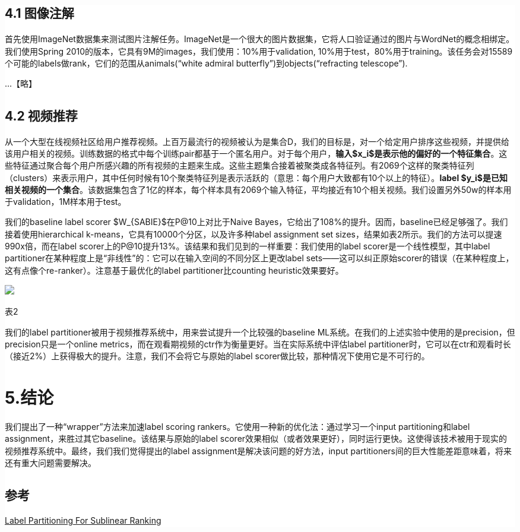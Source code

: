 ## 4.1 图像注解

首先使用ImageNet数据集来测试图片注解任务。ImageNet是一个很大的图片数据集，它将人口验证通过的图片与WordNet的概念相绑定。我们使用Spring 2010的版本，它具有9M的images，我们使用：10%用于validation, 10%用于test，80%用于training。该任务会对15589个可能的labels做rank，它们的范围从animals(“white
admiral butterfly”)到objects(“refracting telescope”).

...【略】


## 4.2 视频推荐

从一个大型在线视频社区给用户推荐视频。上百万最流行的视频被认为是集合D，我们的目标是，对一个给定用户排序这些视频，并提供给该用户相关的视频。训练数据的格式中每个训练pair都基于一个匿名用户。对于每个用户，**输入\$x_i\$是表示他的偏好的一个特征集合**。这些特征通过聚合每个用户所感兴趣的所有视频的主题来生成。这些主题集合接着被聚类成各特征列。有2069个这样的聚类特征列（clusters）来表示用户，其中任何时候有10个聚类特征列是表示活跃的（意思：每个用户大致都有10个以上的特征）。**label \$y_i\$是已知相关视频的一个集合**。该数据集包含了1亿的样本，每个样本具有2069个输入特征，平均接近有10个相关视频。我们设置另外50w的样本用于validation，1M样本用于test。

我们的baseline label scorer \$W_{SABIE}\$在P@10上对比于Naive Bayes，它给出了108%的提升。因而，baseline已经足够强了。我们接着使用hierarchical k-means，它具有10000个分区，以及许多种label assignment set sizes，结果如表2所示。我们的方法可以提速990x倍，而在label scorer上的P@10提升13%。该结果和我们见到的一样重要：我们使用的label scorer是一个线性模型，其中label partitioner在某种程度上是“非线性”的：它可以在输入空间的不同分区上更改label sets——这可以纠正原始scorer的错误（在某种程度上，这有点像个re-ranker）。注意基于最优化的label partitioner比counting heuristic效果要好。

<img src="http://pic.yupoo.com/wangdren23/GULjf8CZ/medish.jpg">

表2

我们的label partitioner被用于视频推荐系统中，用来尝试提升一个比较强的baseline ML系统。在我们的上述实验中使用的是precision，但precision只是一个online metrics，而在观看期视频的ctr作为衡量更好。当在实际系统中评估label partitioner时，它可以在ctr和观看时长（接近2%）上获得极大的提升。注意，我们不会将它与原始的label scorer做比较，那种情况下使用它是不可行的。

# 5.结论

我们提出了一种“wrapper”方法来加速label scoring rankers。它使用一种新的优化法：通过学习一个input partitioning和label assignment，来胜过其它baseline。该结果与原始的label scorer效果相似（或者效果更好），同时运行更快。这使得该技术被用于现实的视频推荐系统中。最终，我们我们觉得提出的label assignment是解决该问题的好方法，input partitioners间的巨大性能差距意味着，将来还有重大问题需要解决。

## 参考

[Label Partitioning For Sublinear Ranking](http://www.thespermwhale.com/jaseweston/papers/label_partitioner.pdf)


